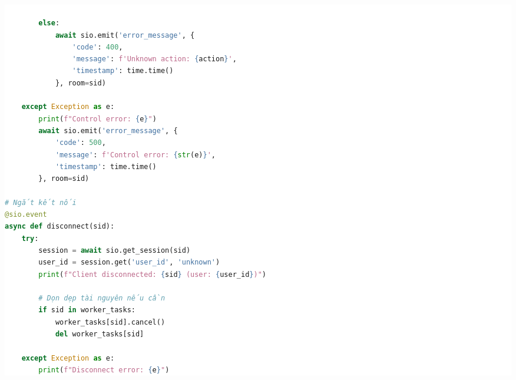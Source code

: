 ```python

        else:
            await sio.emit('error_message', {
                'code': 400,
                'message': f'Unknown action: {action}',
                'timestamp': time.time()
            }, room=sid)

    except Exception as e:
        print(f"Control error: {e}")
        await sio.emit('error_message', {
            'code': 500,
            'message': f'Control error: {str(e)}',
            'timestamp': time.time()
        }, room=sid)

# Ngắt kết nối
@sio.event
async def disconnect(sid):
    try:
        session = await sio.get_session(sid)
        user_id = session.get('user_id', 'unknown')
        print(f"Client disconnected: {sid} (user: {user_id})")

        # Dọn dẹp tài nguyên nếu cần
        if sid in worker_tasks:
            worker_tasks[sid].cancel()
            del worker_tasks[sid]

    except Exception as e:
        print(f"Disconnect error: {e}")
```

